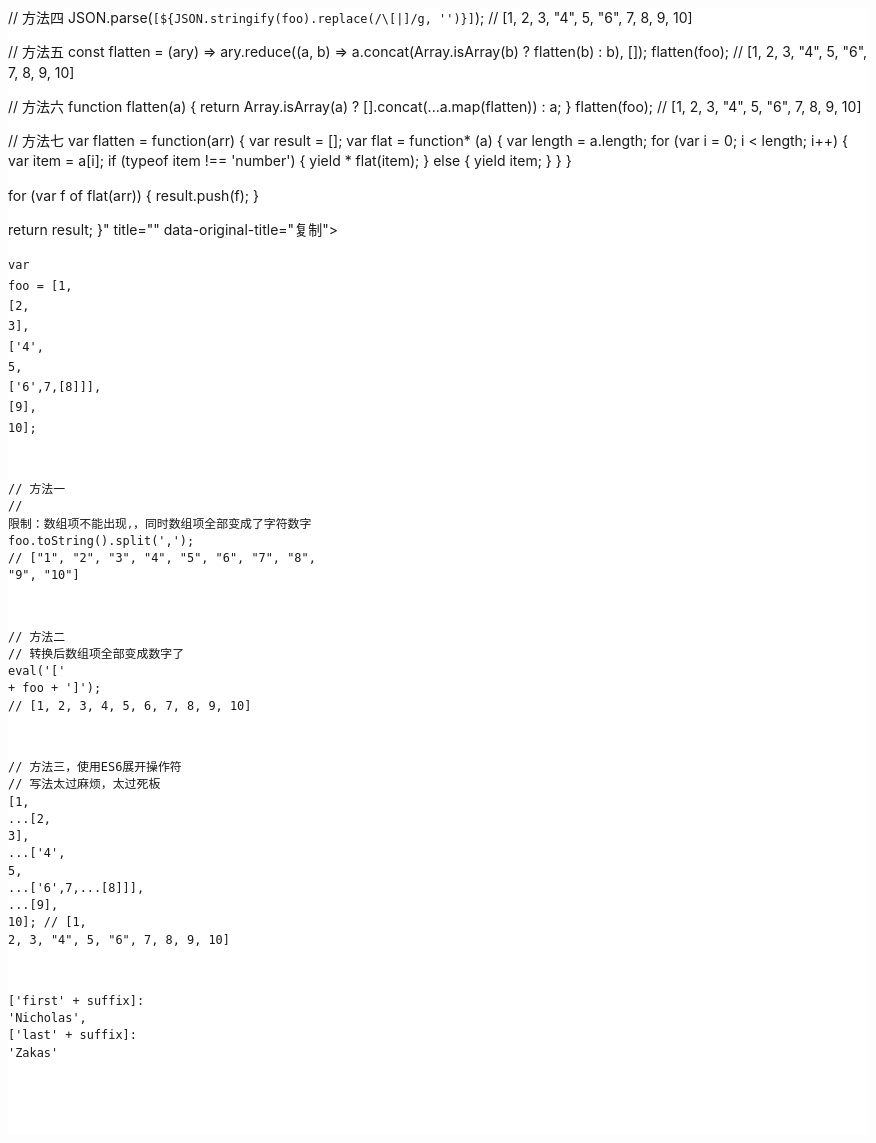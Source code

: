 // 方法四
JSON.parse(`[${JSON.stringify(foo).replace(/\[|]/g, '')}]`); // [1, 2, 3, &quot;4&quot;, 5, &quot;6&quot;, 7, 8, 9, 10]

// 方法五
const flatten = (ary) => ary.reduce((a, b) => a.concat(Array.isArray(b) ? flatten(b) : b), []);
flatten(foo); // [1, 2, 3, &quot;4&quot;, 5, &quot;6&quot;, 7, 8, 9, 10]

// 方法六
function flatten(a) {
  return Array.isArray(a) ? [].concat(...a.map(flatten)) : a;
}
flatten(foo); // [1, 2, 3, &quot;4&quot;, 5, &quot;6&quot;, 7, 8, 9, 10]

// 方法七
var flatten = function(arr) {
  var result = [];
  var flat = function* (a) {
    var length = a.length;
    for (var i = 0; i < length; i++) {
      var item = a[i];
      if (typeof item !== 'number') {
        yield * flat(item);
      } else {
        yield item;
      }
    }
  }

  for (var f of flat(arr)) {
    result.push(f);
  }

  return result;
}" title="" data-original-title="复制"></span>
      <span type="button" class="saveToNote code-tool" data-toggle="tooltip" data-placement="top" title="" data-original-title="放进笔记"></span>
      </div>
      </div><pre class="javascript hljs"><code class="javascript"><span class="hljs-keyword">var</span> foo = [<span class="hljs-number">1</span>, [<span class="hljs-number">2</span>, <span class="hljs-number">3</span>], [<span class="hljs-string">'4'</span>, <span class="hljs-number">5</span>, [<span class="hljs-string">'6'</span>,<span class="hljs-number">7</span>,[<span class="hljs-number">8</span>]]], [<span class="hljs-number">9</span>], <span class="hljs-number">10</span>];

<span class="hljs-comment">// 方法一</span>
<span class="hljs-comment">// 限制：数组项不能出现`,`，同时数组项全部变成了字符数字</span>
foo.toString().split(<span class="hljs-string">','</span>); <span class="hljs-comment">// ["1", "2", "3", "4", "5", "6", "7", "8", "9", "10"]</span>

<span class="hljs-comment">// 方法二</span>
<span class="hljs-comment">// 转换后数组项全部变成数字了</span>
<span class="hljs-built_in">eval</span>(<span class="hljs-string">'['</span> + foo + <span class="hljs-string">']'</span>); <span class="hljs-comment">// [1, 2, 3, 4, 5, 6, 7, 8, 9, 10]</span>

<span class="hljs-comment">// 方法三，使用ES6展开操作符</span>
<span class="hljs-comment">// 写法太过麻烦，太过死板</span>
[<span class="hljs-number">1</span>, ...[<span class="hljs-number">2</span>, <span class="hljs-number">3</span>], ...[<span class="hljs-string">'4'</span>, <span class="hljs-number">5</span>, ...[<span class="hljs-string">'6'</span>,<span class="hljs-number">7</span>,...[<span class="hljs-number">8</span>]]], ...[<span class="hljs-number">9</span>], <span class="hljs-number">10</span>]; <span class="hljs-comment">// [1, 2, 3, "4", 5, "6", 7, 8, 9, 10]</span>


  ['first' + suffix]: 'Nicholas',
  ['last' + suffix]: 'Zakas'
  [<span class="hljs-string">'first'</span> + suffix]: <span class="hljs-string">'Nicholas'</span>,
  [<span class="hljs-string">'last'</span> + suffix]: <span class="hljs-string">'Zakas'</span>